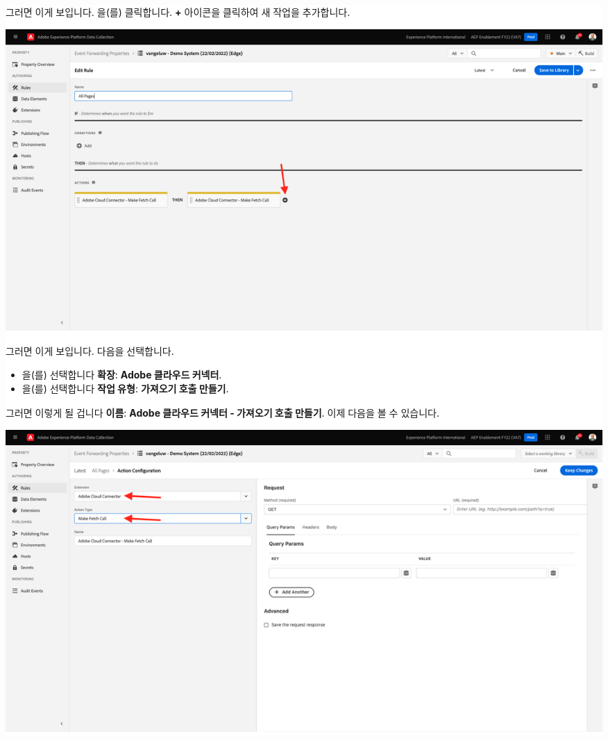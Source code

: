 그러면 이게 보입니다. 을(를) 클릭합니다. **+** 아이콘을 클릭하여 새 작업을 추가합니다.

![Adobe Experience Platform 데이터 수집 SSF](./images/rlaws2.png)

그러면 이게 보입니다. 다음을 선택합니다.

- 을(를) 선택합니다 **확장**: **Adobe 클라우드 커넥터**.
- 을(를) 선택합니다 **작업 유형**: **가져오기 호출 만들기**.

그러면 이렇게 될 겁니다 **이름**: **Adobe 클라우드 커넥터 - 가져오기 호출 만들기**. 이제 다음을 볼 수 있습니다.

![Adobe Experience Platform 데이터 수집 SSF](./images/rl4.png)
